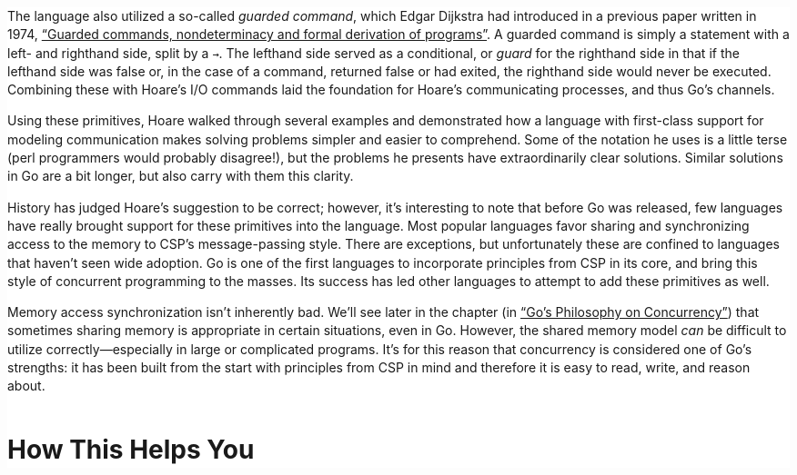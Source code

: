 <span id="idm140183157658320"></span><span id="idm140183157657392"></span>The
language also utilized a so-called *guarded command*, which Edgar
Dijkstra had introduced in a previous paper written in 1974, [“Guarded
commands, nondeterminacy and formal derivation of
programs”](http://bit.ly/DijkstraGuarded). A guarded command is simply
a statement with a left- and righthand side, split by a `→`. The
lefthand side served as a conditional, or *guard* for the righthand side
in that if the lefthand side was false or, in the case of a command,
returned false or had exited, the righthand side would never be
executed. Combining these with Hoare’s I/O commands laid the foundation
for Hoare’s communicating processes, and thus Go’s
<span class="keep-together">channels</span>.

Using these primitives, Hoare walked through several examples and
demonstrated how a language with first-class support for modeling
communication makes solving problems simpler and easier to comprehend.
Some of the notation he uses is a little terse (perl programmers would
probably disagree\!), but the problems he presents have extraordinarily
clear solutions. Similar solutions in Go are a bit longer, but also
carry with them this clarity.

History has judged Hoare’s suggestion to be correct; however, it’s
interesting to note that before Go was released, few languages have
really brought support for these primitives into the language. Most
popular languages favor sharing and synchronizing access to the memory
to CSP’s message-passing style. There are exceptions, but unfortunately
these are confined to languages that haven’t seen wide adoption. Go is
one of the first languages to incorporate principles from CSP in its
core, and bring this style of concurrent programming to the masses. Its
success has led other languages to attempt to add these primitives as
well.

<span id="idm140183157651648"></span><span id="idm140183157650976"></span><span id="idm140183157650064"></span>Memory
access synchronization isn’t inherently bad. We’ll see later in the
chapter (in [“Go’s Philosophy on Concurrency”](#go_philosophy)) that
sometimes sharing memory is appropriate in certain situations, even in
Go. However, the shared memory model *can* be difficult to utilize
correctly—especially in large or complicated programs. It’s for this
reason that concurrency is considered one of Go’s strengths: it has been
built from the start with principles from CSP in mind and therefore it
is easy to read, write, and reason
about.<span id="idm140183157646880"></span><span id="idm140183157645904"></span>

</div>

</div>

<div class="section" data-type="sect1" data-pdf-bookmark="How This Helps You">

<div id="how_this_helps_you" class="sect1">

# How This Helps You
